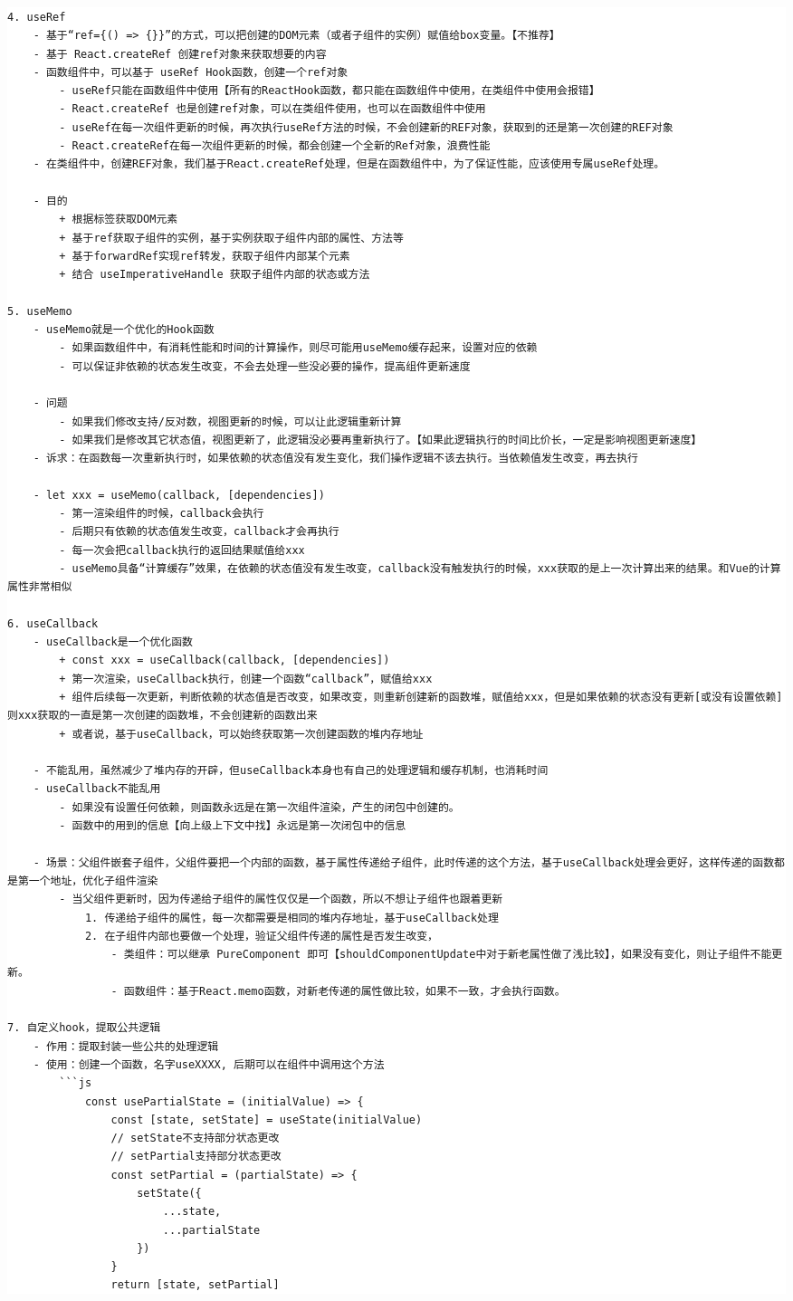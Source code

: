     4. useRef
        - 基于“ref={() => {}}”的方式，可以把创建的DOM元素（或者子组件的实例）赋值给box变量。【不推荐】
        - 基于 React.createRef 创建ref对象来获取想要的内容
        - 函数组件中，可以基于 useRef Hook函数，创建一个ref对象
            - useRef只能在函数组件中使用【所有的ReactHook函数，都只能在函数组件中使用，在类组件中使用会报错】
            - React.createRef 也是创建ref对象，可以在类组件使用，也可以在函数组件中使用
            - useRef在每一次组件更新的时候，再次执行useRef方法的时候，不会创建新的REF对象，获取到的还是第一次创建的REF对象
            - React.createRef在每一次组件更新的时候，都会创建一个全新的Ref对象，浪费性能
        - 在类组件中，创建REF对象，我们基于React.createRef处理，但是在函数组件中，为了保证性能，应该使用专属useRef处理。

        - 目的
            + 根据标签获取DOM元素
            + 基于ref获取子组件的实例，基于实例获取子组件内部的属性、方法等
            + 基于forwardRef实现ref转发，获取子组件内部某个元素
            + 结合 useImperativeHandle 获取子组件内部的状态或方法

    5. useMemo
        - useMemo就是一个优化的Hook函数
            - 如果函数组件中，有消耗性能和时间的计算操作，则尽可能用useMemo缓存起来，设置对应的依赖
            - 可以保证非依赖的状态发生改变，不会去处理一些没必要的操作，提高组件更新速度

        - 问题
            - 如果我们修改支持/反对数，视图更新的时候，可以让此逻辑重新计算
            - 如果我们是修改其它状态值，视图更新了，此逻辑没必要再重新执行了。【如果此逻辑执行的时间比价长，一定是影响视图更新速度】
        - 诉求：在函数每一次重新执行时，如果依赖的状态值没有发生变化，我们操作逻辑不该去执行。当依赖值发生改变，再去执行

        - let xxx = useMemo(callback, [dependencies])
            - 第一渲染组件的时候，callback会执行
            - 后期只有依赖的状态值发生改变，callback才会再执行
            - 每一次会把callback执行的返回结果赋值给xxx
            - useMemo具备“计算缓存”效果，在依赖的状态值没有发生改变，callback没有触发执行的时候，xxx获取的是上一次计算出来的结果。和Vue的计算属性非常相似

    6. useCallback
        - useCallback是一个优化函数
            + const xxx = useCallback(callback, [dependencies])
            + 第一次渲染，useCallback执行，创建一个函数“callback”，赋值给xxx
            + 组件后续每一次更新，判断依赖的状态值是否改变，如果改变，则重新创建新的函数堆，赋值给xxx，但是如果依赖的状态没有更新[或没有设置依赖]则xxx获取的一直是第一次创建的函数堆，不会创建新的函数出来
            + 或者说，基于useCallback，可以始终获取第一次创建函数的堆内存地址

        - 不能乱用，虽然减少了堆内存的开辟，但useCallback本身也有自己的处理逻辑和缓存机制，也消耗时间
        - useCallback不能乱用
            - 如果没有设置任何依赖，则函数永远是在第一次组件渲染，产生的闭包中创建的。
            - 函数中的用到的信息【向上级上下文中找】永远是第一次闭包中的信息

        - 场景：父组件嵌套子组件，父组件要把一个内部的函数，基于属性传递给子组件，此时传递的这个方法，基于useCallback处理会更好，这样传递的函数都是第一个地址，优化子组件渲染
            - 当父组件更新时，因为传递给子组件的属性仅仅是一个函数，所以不想让子组件也跟着更新
                1. 传递给子组件的属性，每一次都需要是相同的堆内存地址，基于useCallback处理
                2. 在子组件内部也要做一个处理，验证父组件传递的属性是否发生改变，
                    - 类组件：可以继承 PureComponent 即可【shouldComponentUpdate中对于新老属性做了浅比较】，如果没有变化，则让子组件不能更新。
                    - 函数组件：基于React.memo函数，对新老传递的属性做比较，如果不一致，才会执行函数。

    7. 自定义hook，提取公共逻辑
        - 作用：提取封装一些公共的处理逻辑
        - 使用：创建一个函数，名字useXXXX, 后期可以在组件中调用这个方法
            ```js
                const usePartialState = (initialValue) => {
                    const [state, setState] = useState(initialValue)
                    // setState不支持部分状态更改
                    // setPartial支持部分状态更改
                    const setPartial = (partialState) => {
                        setState({
                            ...state,
                            ...partialState
                        })
                    }
                    return [state, setPartial]